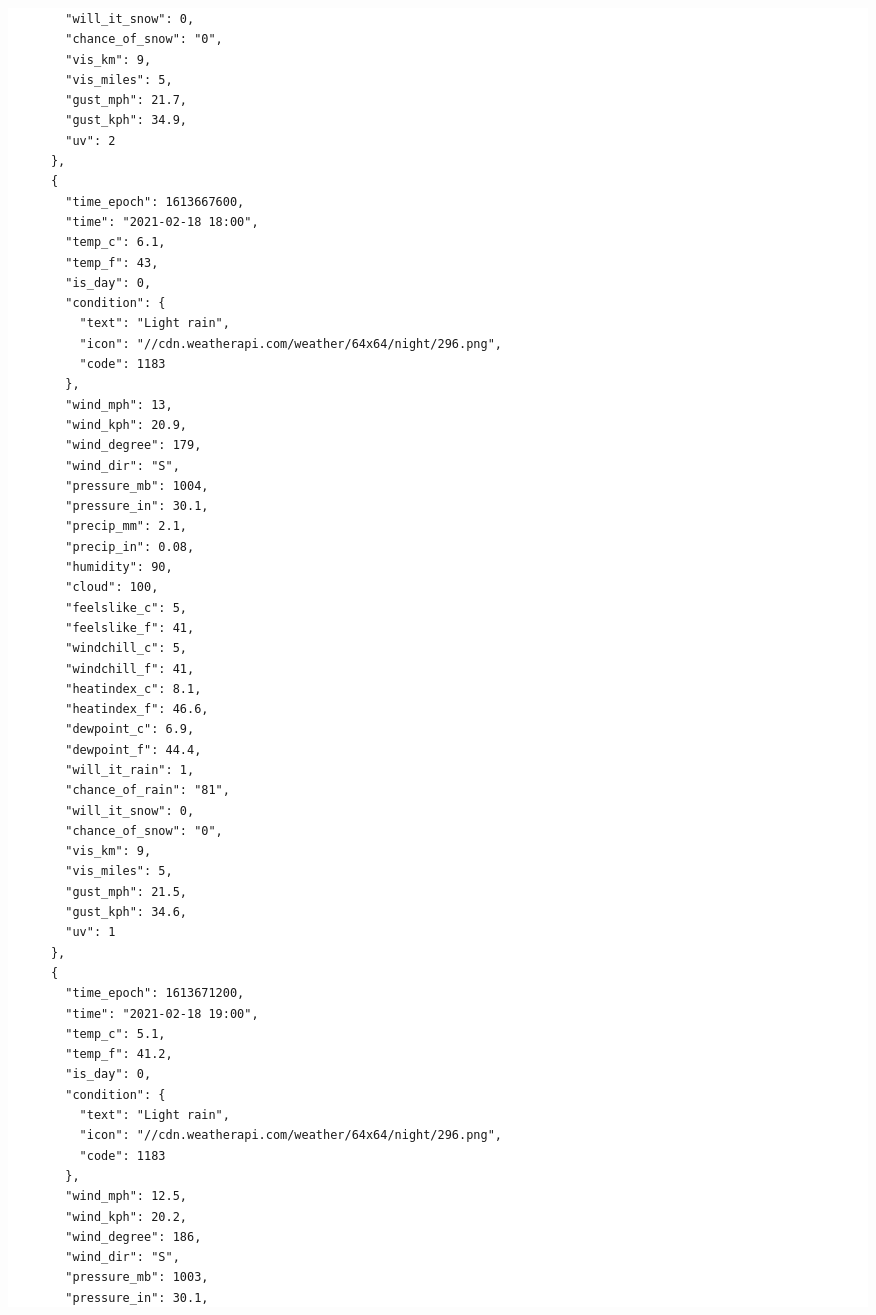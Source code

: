             "will_it_snow": 0,
            "chance_of_snow": "0",
            "vis_km": 9,
            "vis_miles": 5,
            "gust_mph": 21.7,
            "gust_kph": 34.9,
            "uv": 2
          },
          {
            "time_epoch": 1613667600,
            "time": "2021-02-18 18:00",
            "temp_c": 6.1,
            "temp_f": 43,
            "is_day": 0,
            "condition": {
              "text": "Light rain",
              "icon": "//cdn.weatherapi.com/weather/64x64/night/296.png",
              "code": 1183
            },
            "wind_mph": 13,
            "wind_kph": 20.9,
            "wind_degree": 179,
            "wind_dir": "S",
            "pressure_mb": 1004,
            "pressure_in": 30.1,
            "precip_mm": 2.1,
            "precip_in": 0.08,
            "humidity": 90,
            "cloud": 100,
            "feelslike_c": 5,
            "feelslike_f": 41,
            "windchill_c": 5,
            "windchill_f": 41,
            "heatindex_c": 8.1,
            "heatindex_f": 46.6,
            "dewpoint_c": 6.9,
            "dewpoint_f": 44.4,
            "will_it_rain": 1,
            "chance_of_rain": "81",
            "will_it_snow": 0,
            "chance_of_snow": "0",
            "vis_km": 9,
            "vis_miles": 5,
            "gust_mph": 21.5,
            "gust_kph": 34.6,
            "uv": 1
          },
          {
            "time_epoch": 1613671200,
            "time": "2021-02-18 19:00",
            "temp_c": 5.1,
            "temp_f": 41.2,
            "is_day": 0,
            "condition": {
              "text": "Light rain",
              "icon": "//cdn.weatherapi.com/weather/64x64/night/296.png",
              "code": 1183
            },
            "wind_mph": 12.5,
            "wind_kph": 20.2,
            "wind_degree": 186,
            "wind_dir": "S",
            "pressure_mb": 1003,
            "pressure_in": 30.1,